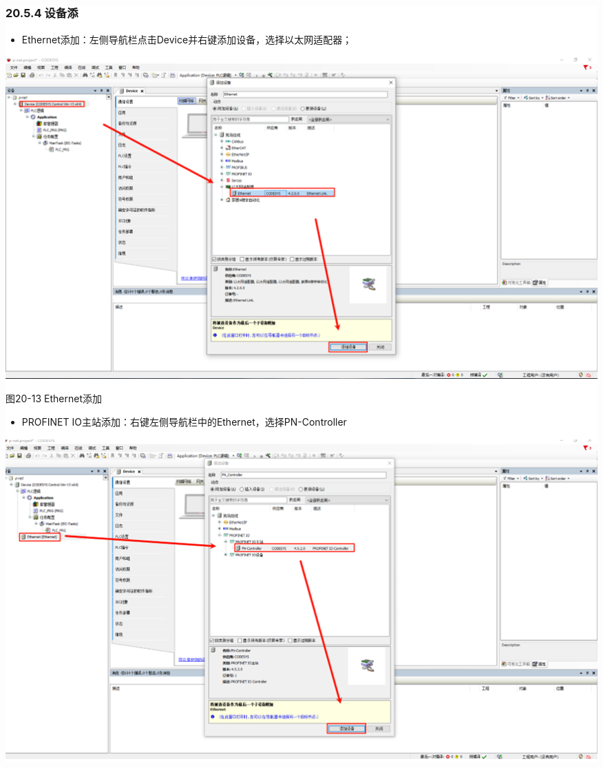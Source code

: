 ### 20.5.4 设备添

- Ethernet添加：左侧导航栏点击Device并右键添加设备，选择以太网适配器；

![image-20241126114309177](figures/image-20241126114309177.png)

图20-13 Ethernet添加

- PROFINET IO主站添加：右键左侧导航栏中的Ethernet，选择PN-Controller

![image-20241126114338017](figures/image-20241126114338017.png)
